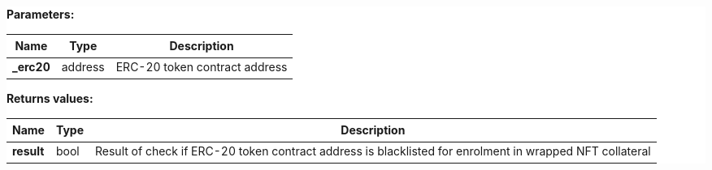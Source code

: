 **Parameters:**

| **Name**    | Type    | Description                   |
| ----------- | ------- | ----------------------------- |
| **\_erc20** | address | ERC-20 token contract address |

**Returns values:**

| **Name**   | Type | Description                                                                                             |
| ---------- | ---- | ------------------------------------------------------------------------------------------------------- |
| **result** | bool | Result of check if ERC-20 token contract address is blacklisted for enrolment in wrapped NFT collateral |

